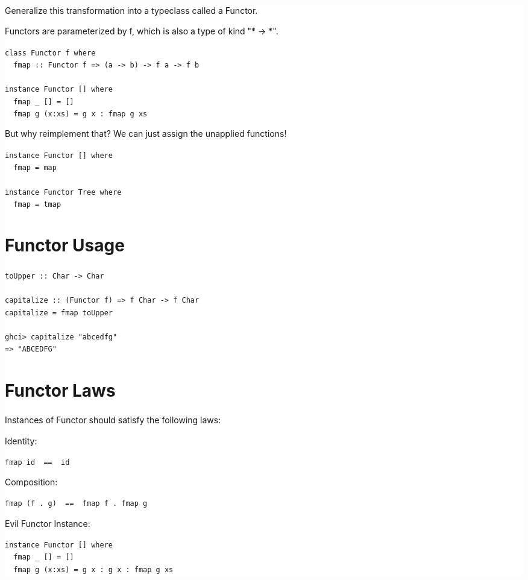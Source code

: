 Generalize this transformation into a typeclass called a Functor.

Functors are parameterized by f, which is also a type of kind "* -> *".

~~~~ {.haskell}
class Functor f where
  fmap :: Functor f => (a -> b) -> f a -> f b

instance Functor [] where
  fmap _ [] = []
  fmap g (x:xs) = g x : fmap g xs
~~~~

But why reimplement that? We can just assign the unapplied functions!

~~~~ {.haskell}
instance Functor [] where
  fmap = map

instance Functor Tree where
  fmap = tmap
~~~~

# Functor Usage

~~~~ {.haskell}
toUpper :: Char -> Char

capitalize :: (Functor f) => f Char -> f Char
capitalize = fmap toUpper

ghci> capitalize "abcedfg"
=> "ABCEDFG"
~~~~

# Functor Laws

Instances of Functor should satisfy the following laws:

Identity:

~~~~ {.haskell}
fmap id  ==  id
~~~~

Composition:

~~~~ {.haskell}
fmap (f . g)  ==  fmap f . fmap g
~~~~

Evil Functor Instance:

~~~~ {.haskell}
instance Functor [] where
  fmap _ [] = []
  fmap g (x:xs) = g x : g x : fmap g xs
~~~~
